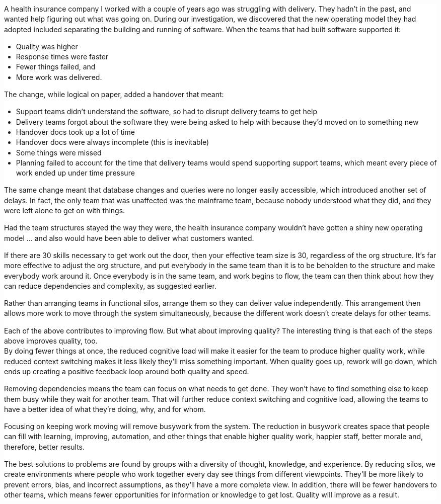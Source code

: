 A health insurance company I worked with a couple of years ago was struggling with delivery. They hadn’t in the past, and wanted help figuring out what was going on. During our investigation, we discovered that the new operating model they had adopted included separating the building and running of software. When the teams that had built software supported it:

- Quality was higher
- Response times were faster
- Fewer things failed, and
- More work was delivered.

The change, while logical on paper, added a handover that meant:

- Support teams didn’t understand the software, so had to disrupt delivery teams to get help
- Delivery teams forgot about the software they were being asked to help with because they’d moved on to something new
- Handover docs took up a lot of time
- Handover docs were always incomplete (this is inevitable)
- Some things were missed
- Planning failed to account for the time that delivery teams would spend supporting support teams, which meant every piece of work ended up under time pressure

The same change meant that database changes and queries were no longer easily accessible, which introduced another set of delays. In fact, the only team that was unaffected was the mainframe team, because nobody understood what they did, and they were left alone to get on with things.

Had the team structures stayed the way they were, the health insurance company wouldn’t have gotten a shiny new operating model ... and also would have been able to deliver what customers wanted.

If there are 30 skills necessary to get work out the door, then your effective team size is 30, regardless of the org structure. It’s far more effective to adjust the org structure, and put everybody in the same team than it is to be beholden to the structure and make everybody work around it. Once everybody is in the same team, and work begins to flow, the team can then think about how they can reduce dependencies and complexity, as suggested earlier.

Rather than arranging teams in functional silos, arrange them so they can deliver value independently. This arrangement then allows more work to move through the system simultaneously, because the different work doesn’t create delays for other teams.

Each of the above contributes to improving flow. But what about improving quality? The interesting thing is that each of the steps above improves quality, too.  
By doing fewer things at once, the reduced cognitive load will make it easier for the team to produce higher quality work, while reduced context switching makes it less likely they’ll miss something important. When quality goes up, rework will go down, which ends up creating a positive feedback loop around both quality and speed.

Removing dependencies means the team can focus on what needs to get done. They won’t have to find something else to keep them busy while they wait for another team. That will further reduce context switching and cognitive load, allowing the teams to have a better idea of what they’re doing, why, and for whom.

Focusing on keeping work moving will remove busywork from the system. The reduction in busywork creates space that people can fill with learning, improving, automation, and other things that enable higher quality work, happier staff, better morale and, therefore, better results.

The best solutions to problems are found by groups with a diversity of thought, knowledge, and experience. By reducing silos, we create environments where people who work together every day see things from different viewpoints. They’ll be more likely to prevent errors, bias, and incorrect assumptions, as they’ll have a more complete view. In addition, there will be fewer handovers to other teams, which means fewer opportunities for information or knowledge to get lost. Quality will improve as a result.
